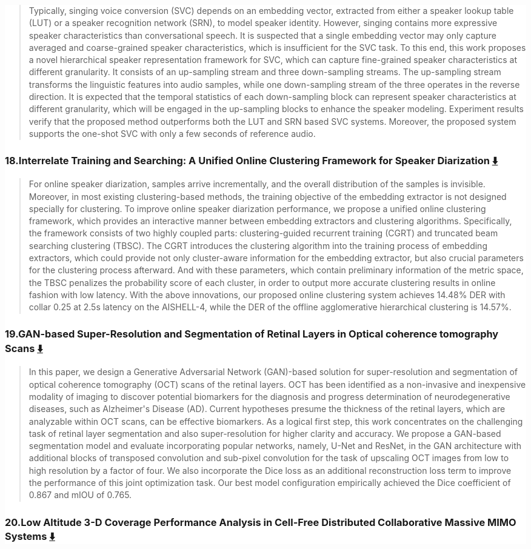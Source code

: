 >  Typically, singing voice conversion (SVC) depends on an embedding vector, extracted from either a speaker lookup table (LUT) or a speaker recognition network (SRN), to model speaker identity. However, singing contains more expressive speaker characteristics than conversational speech. It is suspected that a single embedding vector may only capture averaged and coarse-grained speaker characteristics, which is insufficient for the SVC task. To this end, this work proposes a novel hierarchical speaker representation framework for SVC, which can capture fine-grained speaker characteristics at different granularity. It consists of an up-sampling stream and three down-sampling streams. The up-sampling stream transforms the linguistic features into audio samples, while one down-sampling stream of the three operates in the reverse direction. It is expected that the temporal statistics of each down-sampling block can represent speaker characteristics at different granularity, which will be engaged in the up-sampling blocks to enhance the speaker modeling. Experiment results verify that the proposed method outperforms both the LUT and SRN based SVC systems. Moreover, the proposed system supports the one-shot SVC with only a few seconds of reference audio.      
### 18.Interrelate Training and Searching: A Unified Online Clustering Framework for Speaker Diarization  [ :arrow_down: ](https://arxiv.org/pdf/2206.13760.pdf)
>  For online speaker diarization, samples arrive incrementally, and the overall distribution of the samples is invisible. Moreover, in most existing clustering-based methods, the training objective of the embedding extractor is not designed specially for clustering. To improve online speaker diarization performance, we propose a unified online clustering framework, which provides an interactive manner between embedding extractors and clustering algorithms. Specifically, the framework consists of two highly coupled parts: clustering-guided recurrent training (CGRT) and truncated beam searching clustering (TBSC). The CGRT introduces the clustering algorithm into the training process of embedding extractors, which could provide not only cluster-aware information for the embedding extractor, but also crucial parameters for the clustering process afterward. And with these parameters, which contain preliminary information of the metric space, the TBSC penalizes the probability score of each cluster, in order to output more accurate clustering results in online fashion with low latency. With the above innovations, our proposed online clustering system achieves 14.48\% DER with collar 0.25 at 2.5s latency on the AISHELL-4, while the DER of the offline agglomerative hierarchical clustering is 14.57\%.      
### 19.GAN-based Super-Resolution and Segmentation of Retinal Layers in Optical coherence tomography Scans  [ :arrow_down: ](https://arxiv.org/pdf/2206.13740.pdf)
>  In this paper, we design a Generative Adversarial Network (GAN)-based solution for super-resolution and segmentation of optical coherence tomography (OCT) scans of the retinal layers. OCT has been identified as a non-invasive and inexpensive modality of imaging to discover potential biomarkers for the diagnosis and progress determination of neurodegenerative diseases, such as Alzheimer's Disease (AD). Current hypotheses presume the thickness of the retinal layers, which are analyzable within OCT scans, can be effective biomarkers. As a logical first step, this work concentrates on the challenging task of retinal layer segmentation and also super-resolution for higher clarity and accuracy. We propose a GAN-based segmentation model and evaluate incorporating popular networks, namely, U-Net and ResNet, in the GAN architecture with additional blocks of transposed convolution and sub-pixel convolution for the task of upscaling OCT images from low to high resolution by a factor of four. We also incorporate the Dice loss as an additional reconstruction loss term to improve the performance of this joint optimization task. Our best model configuration empirically achieved the Dice coefficient of 0.867 and mIOU of 0.765.      
### 20.Low Altitude 3-D Coverage Performance Analysis in Cell-Free Distributed Collaborative Massive MIMO Systems  [ :arrow_down: ](https://arxiv.org/pdf/2206.13722.pdf)